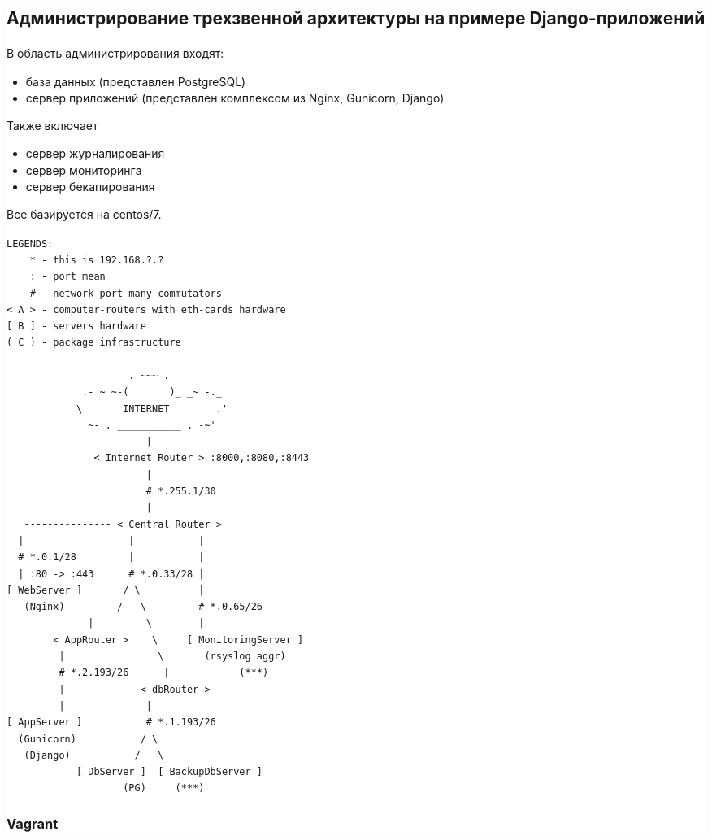 ## Администрирование трехзвенной архитектуры на примере Django-приложений

В область администрирования входят:
* база данных (представлен PostgreSQL)
* сервер приложений (представлен комплексом из Nginx, Gunicorn, Django)

Также включает
* сервер журналирования
* сервер мониторинга
* сервер бекапирования

Все базируется на centos/7.

```text
LEGENDS:
    * - this is 192.168.?.?
    : - port mean
    # - network port-many commutators
< A > - computer-routers with eth-cards hardware
[ B ] - servers hardware
( C ) - package infrastructure

                     .-~~~-.
             .- ~ ~-(       )_ _~ -._
            \       INTERNET        .' 
              ~- . ___________ . -~'
                        |
               < Internet Router > :8000,:8080,:8443
                        |
                        # *.255.1/30
                        |
   --------------- < Central Router > 
  |                  |           |
  # *.0.1/28         |           |
  | :80 -> :443      # *.0.33/28 |
[ WebServer ]       / \          |
   (Nginx)     ____/   \         # *.0.65/26
              |         \        |       
        < AppRouter >    \     [ MonitoringServer ]
         |                \       (rsyslog aggr) 
         # *.2.193/26      |            (***)
         |             < dbRouter >
         |              | 
[ AppServer ]           # *.1.193/26
  (Gunicorn)           / \       
   (Django)           /   \
            [ DbServer ]  [ BackupDbServer ]
                    (PG)     (***)
```

### Vagrant
